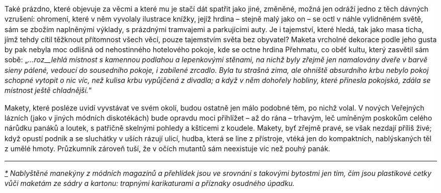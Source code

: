 Také prázdno, které objevuje za věcmi a které mu je stačí dát spatřit jako jiné, změněné, možná jen odráží jedno z těch dávných vzrušení: ohromení, které v něm vyvolaly ilustrace knížky, jejíž hrdina – stejně malý jako on – se octl v náhle vylidněném světě, sám se zbožím naplněnými výklady, s prázdnými tramvajemi a parkujícími auty. Je i tajemství, které hledá, tak jako masa ticha, jímž tehdy cítil těžknout přítomnost všech věcí, pouze tajemstvím světa bez obyvatel? Maketa vrcholné dekorace podle jeho gusta by pak nebyla moc odlišná od nehostinného hotelového pokoje, kde se octne hrdina Přehmatu, co oběť kultu, který zasvětil sám sobě: „_…roz­__lehlá místnost s kamennou podlahou a lepenkovými stěnami, na nichž byly zřejmě jen namalovány dveře v barvě sieny pálené, vedoucí do sousedního pokoje, i zabílené zrcadlo. Byla tu strašná zima, ale ohniště absurdního krbu nebylo pokoj schopné vytopit o nic víc, než kulisa krbu vypůjčená z divadla; a když v něm dohořely hobliny, které přinesla pokojská, zdála se místnost ještě chladnější._“

Makety, které posléze uvidí vyvstávat ve svém okolí, budou ostatně jen málo podobné těm, po nichž volal. V nových Veřejných lázních (jako v jiných módních diskotékách) bude opravdu moci přihlížet – až do rána – trhavým, leč umíněným poskokům celého nárůdku panáků a loutek, s patřičně skelnými pohledy a kšticemi z koudele. Makety, byť zřejmě pravé, se však nezdají příliš živé; když opustí podnik a se sluchátky v uších rázují ulicí, hudba, která se line z přístroje, vtéká jen do kompaktních, nablýskaných těl z umělé hmoty. Průzkumník zároveň tuší, že v očích mutantů sám neexistuje víc než pouhý panák.

* * *

_[\*](../Text/zprava_o_mistech_018.xhtml#footnote-003-backlink) Nablyštěné manekýny z módních magazínů a přehlídek jsou ve srovnání s takovými bytostmi jen tím, čím jsou plastikové cetky vůči maketám ze sádry a kartonu: trapnými karikaturami a příznaky osudného úpadku._

</section>
